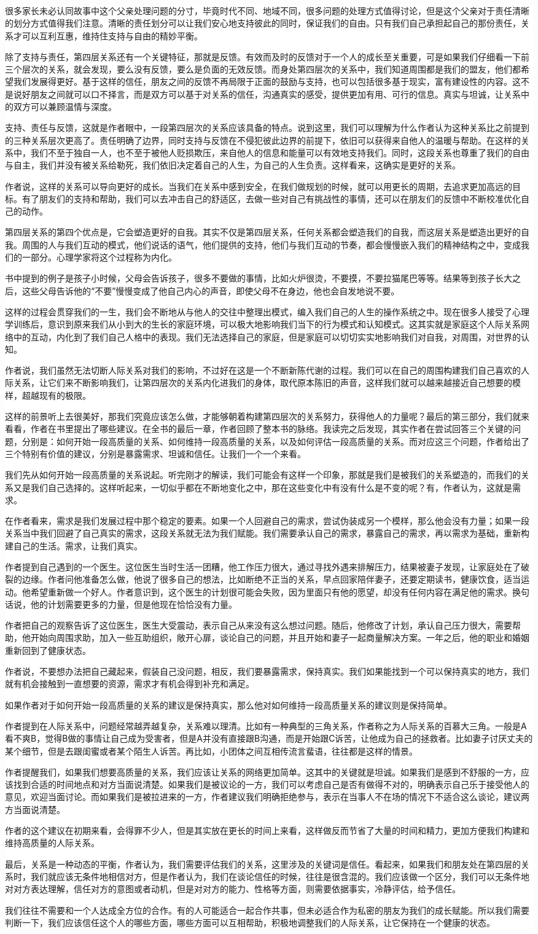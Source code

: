很多家长未必认同故事中这个父亲处理问题的分寸，毕竟时代不同、地域不同，很多问题的处理方式值得讨论，但是这个父亲对于责任清晰的划分方式值得我们注意。清晰的责任划分可以让我们安心地支持彼此的同时，保证我们的自由。只有我们自己承担起自己的那份责任，关系才可以互利互惠，维持住支持与自由的精妙平衡。

除了支持与责任，第四层关系还有一个关键特征，那就是反馈。有效而及时的反馈对于一个人的成长至关重要，可是如果我们仔细看一下前三个层次的关系，就会发现，要么没有反馈，要么是负面的无效反馈。而身处第四层次的关系中，我们知道周围都是我们的盟友，他们都希望我们发展得更好。基于这样的信任，朋友之间的反馈不再局限于正面的鼓励与支持，也可以包括很多基于现实，富有建设性的内容。这不是说好朋友之间就可以口不择言，而是双方可以基于对关系的信任，沟通真实的感受，提供更加有用、可行的信息。真实与坦诚，让关系中的双方可以兼顾温情与深度。

支持、责任与反馈，这就是作者眼中，一段第四层次的关系应该具备的特点。说到这里，我们可以理解为什么作者认为这种关系比之前提到的三种关系层次更高了。责任明确了边界，同时支持与反馈在不侵犯彼此边界的前提下，依旧可以获得来自他人的温暖与帮助。在这样的关系中，我们不至于独自一人，也不至于被他人贬损欺压，来自他人的信息和能量可以有效地支持我们。同时，这段关系也尊重了我们的自由与自主，我们并没有被关系给勒死，我们依旧决定着自己的人生，为自己的人生负责。这样看来，这确实是更好的关系。

作者说，这样的关系可以导向更好的成长。当我们在关系中感到安全，在我们做规划的时候，就可以用更长的周期，去追求更加高远的目标。有了朋友们的支持和帮助，我们可以去冲击自己的舒适区，去做一些对自己有挑战性的事情，还可以在朋友们的反馈中不断校准优化自己的动作。

第四层关系的第四个优点是，它会塑造更好的自我。其实不仅是第四层关系，任何关系都会塑造我们的自我，而这层关系是塑造出更好的自我。周围的人与我们互动的模式，他们说话的语气，他们提供的支持，他们与我们互动的节奏，都会慢慢嵌入我们的精神结构之中，变成我们的一部分。心理学家将这个过程称为内化。

书中提到的例子是孩子小时候，父母会告诉孩子，很多不要做的事情，比如火炉很烫，不要摸，不要拉猫尾巴等等。结果等到孩子长大之后，这些父母告诉他的“不要”慢慢变成了他自己内心的声音，即使父母不在身边，他也会自发地说不要。

这样的过程会贯穿我们的一生，我们会不断地从与他人的交往中整理出模式，编入我们自己的人生的操作系统之中。现在很多人接受了心理学训练后，意识到原来我们从小到大的生长的家庭环境，可以极大地影响我们当下的行为模式和认知模式。这其实就是家庭这个人际关系网络中的互动，内化到了我们自己人格中的表现。我们无法选择自己的家庭，但是家庭可以切切实实地影响我们对自我，对周围，对世界的认知。

作者说，我们虽然无法切断人际关系对我们的影响，不过好在这是一个不断新陈代谢的过程。我们可以在自己的周围构建我们自己喜欢的人际关系，让它们来不断影响我们，让第四层次的关系内化进我们的身体，取代原本陈旧的声音，这样我们就可以越来越接近自己想要的模样，超越现有的极限。



这样的前景听上去很美好，那我们究竟应该怎么做，才能够朝着构建第四层次的关系努力，获得他人的力量呢？最后的第三部分，我们就来看看，作者在书里提出了哪些建议。在全书的最后一章，作者回顾了整本书的脉络。我读完之后发现，其实作者在尝试回答三个关键的问题，分别是：如何开始一段高质量的关系、如何维持一段高质量的关系，以及如何评估一段高质量的关系。而对应这三个问题，作者给出了三个特别有价值的建议，分别是暴露需求、坦诚和信任。让我们一个一个来看。

我们先从如何开始一段高质量的关系说起。听完刚才的解读，我们可能会有这样一个印象，那就是我们是被我们的关系塑造的，而我们的关系又是我们自己选择的。这样听起来，一切似乎都在不断地变化之中，那在这些变化中有没有什么是不变的呢？有，作者认为，这就是需求。

在作者看来，需求是我们发展过程中那个稳定的要素。如果一个人回避自己的需求，尝试伪装成另一个模样，那么他会没有力量；如果一段关系当中我们回避了自己真实的需求，这段关系就无法为我们赋能。我们需要承认自己的需求，暴露自己的需求，再以需求为基础，重新构建自己的生活。需求，让我们真实。

作者提到自己遇到的一个医生。这位医生当时生活一团糟，他工作压力很大，通过寻找外遇来排解压力，结果被妻子发现，让家庭处在了破裂的边缘。作者问他准备怎么做，他说了很多自己的想法，比如断绝不正当的关系，早点回家陪伴妻子，还要定期读书，健康饮食，适当运动。他希望重新做一个好人。作者意识到，这个医生的计划很可能会失败，因为里面只有他的愿望，却没有任何内容在满足他的需求。换句话说，他的计划需要更多的力量，但是他现在恰恰没有力量。

作者把自己的观察告诉了这位医生，医生大受震动，表示自己从来没有这么想过问题。随后，他修改了计划，承认自己压力很大，需要帮助，他开始向周围求助，加入一些互助组织，敞开心扉，谈论自己的问题，并且开始和妻子一起商量解决方案。一年之后，他的职业和婚姻重新回到了健康状态。

作者说，不要想办法把自己藏起来，假装自己没问题，相反，我们要暴露需求，保持真实。我们如果能找到一个可以保持真实的地方，我们就有机会接触到一直想要的资源，需求才有机会得到补充和满足。

如果作者对于如何开始一段高质量的关系的建议是保持真实，那么他对如何维持一段高质量关系的建议则是保持简单。

作者提到在人际关系中，问题经常越弄越复杂，关系难以理清。比如有一种典型的三角关系，作者称之为人际关系的百慕大三角。一般是A看不爽B，觉得B做的事情让自己成为受害者，但是A并没有直接跟B沟通，而是开始跟C诉苦，让他成为自己的拯救者。比如妻子讨厌丈夫的某个细节，但是去跟闺蜜或者某个陌生人诉苦。再比如，小团体之间互相传流言蜚语，往往都是这样的情景。

作者提醒我们，如果我们想要高质量的关系，我们应该让关系的网络更加简单。这其中的关键就是坦诚。如果我们是感到不舒服的一方，应该找到合适的时间地点和对方当面说清楚。如果我们是被议论的一方，我们可以考虑自己是否有做得不对的，明确表示自己乐于接受他人的意见，欢迎当面讨论。而如果我们是被拉进来的一方，作者建议我们明确拒绝参与，表示在当事人不在场的情况下不适合这么谈论，建议两方当面说清楚。

作者的这个建议在初期来看，会得罪不少人，但是其实放在更长的时间上来看，这样做反而节省了大量的时间和精力，更加方便我们构建和维持高质量的人际关系。

最后，关系是一种动态的平衡，作者认为，我们需要评估我们的关系，这里涉及的关键词是信任。看起来，如果我们和朋友处在第四层的关系时，我们就应该无条件地相信对方，但是作者认为，我们在谈论信任的时候，往往是很含混的。我们应该做一个区分，我们可以无条件地对对方表达理解，信任对方的意图或者动机，但是对对方的能力、性格等方面，则需要依据事实，冷静评估，给予信任。

我们往往不需要和一个人达成全方位的合作。有的人可能适合一起合作共事，但未必适合作为私密的朋友为我们的成长赋能。所以我们需要判断一下，我们应该信任这个人的哪些方面，哪些方面可以互相帮助，积极地调整我们的人际关系，让它保持在一个健康的状态。
